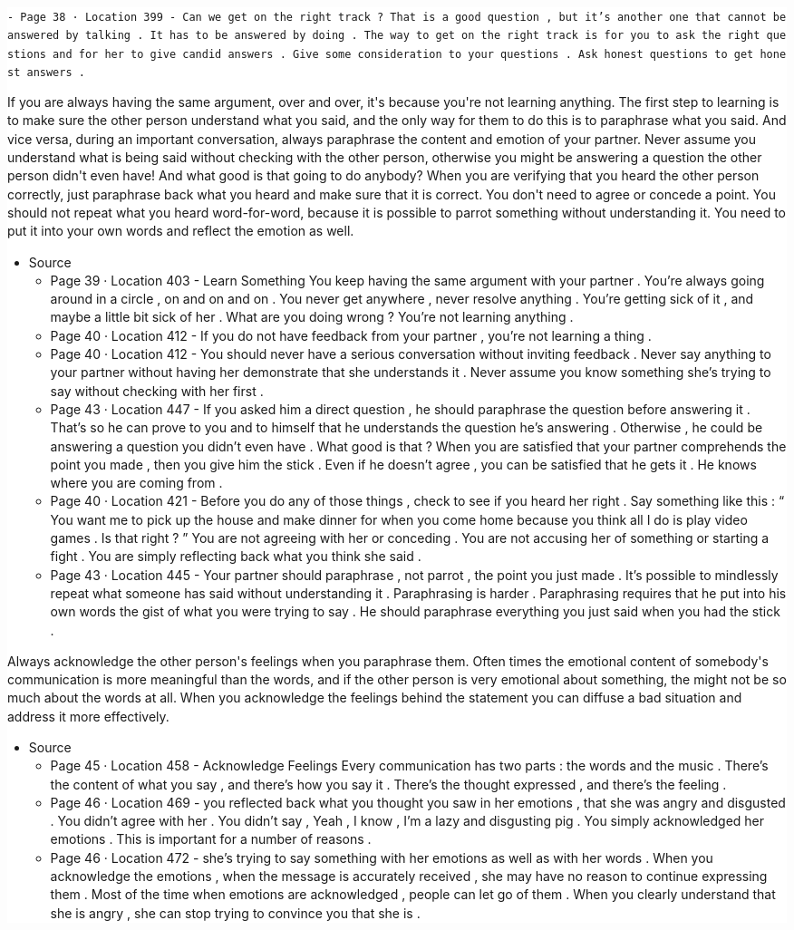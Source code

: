 	- Page 38 · Location 399 - Can we get on the right track ? That is a good question , but it’s another one that cannot be answered by talking . It has to be answered by doing . The way to get on the right track is for you to ask the right questions and for her to give candid answers . Give some consideration to your questions . Ask honest questions to get honest answers .

If you are always having the same argument, over and over, it's because you're not learning anything. The first step to learning is to make sure the other person understand what you said, and the only way for them to do this is to paraphrase what you said. And vice versa, during an important conversation, always paraphrase the content and emotion of your partner. Never assume you understand what is being said without checking with the other person, otherwise you might be answering a question the other person didn't even have! And what good is that going to do anybody?
When you are verifying that you heard the other person correctly, just paraphrase back what you heard and make sure that it is correct. You don't need to agree or concede a point. You should not repeat what you heard word-for-word, because it is possible to parrot something without understanding it. You need to put it into your own words and reflect the emotion as well. 
- Source
	- Page 39 · Location 403 - Learn Something You keep having the same argument with your partner . You’re always going around in a circle , on and on and on . You never get anywhere , never resolve anything . You’re getting sick of it , and maybe a little bit sick of her . What are you doing wrong ? You’re not learning anything .
	- Page 40 · Location 412 - If you do not have feedback from your partner , you’re not learning a thing .
	- Page 40 · Location 412 - You should never have a serious conversation without inviting feedback . Never say anything to your partner without having her demonstrate that she understands it . Never assume you know something she’s trying to say without checking with her first .
	- Page 43 · Location 447 - If you asked him a direct question , he should paraphrase the question before answering it . That’s so he can prove to you and to himself that he understands the question he’s answering . Otherwise , he could be answering a question you didn’t even have . What good is that ? When you are satisfied that your partner comprehends the point you made , then you give him the stick . Even if he doesn’t agree , you can be satisfied that he gets it . He knows where you are coming from .
	- Page 40 · Location 421 - Before you do any of those things , check to see if you heard her right . Say something like this : “ You want me to pick up the house and make dinner for when you come home because you think all I do is play video games . Is that right ? ” You are not agreeing with her or conceding . You are not accusing her of something or starting a fight . You are simply reflecting back what you think she said .
	- Page 43 · Location 445 - Your partner should paraphrase , not parrot , the point you just made . It’s possible to mindlessly repeat what someone has said without understanding it . Paraphrasing is harder . Paraphrasing requires that he put into his own words the gist of what you were trying to say . He should paraphrase everything you just said when you had the stick .

Always acknowledge the other person's feelings when you paraphrase them. Often times the emotional content of somebody's communication is more meaningful than the words, and if the other person is very emotional about something, the might not be so much about the words at all. When you acknowledge the feelings behind the statement you can diffuse a bad situation and address it more effectively.
- Source
	- Page 45 · Location 458 - Acknowledge Feelings Every communication has two parts : the words and the music . There’s the content of what you say , and there’s how you say it . There’s the thought expressed , and there’s the feeling .
	- Page 46 · Location 469 - you reflected back what you thought you saw in her emotions , that she was angry and disgusted . You didn’t agree with her . You didn’t say , Yeah , I know , I’m a lazy and disgusting pig . You simply acknowledged her emotions . This is important for a number of reasons .
	- Page 46 · Location 472 - she’s trying to say something with her emotions as well as with her words . When you acknowledge the emotions , when the message is accurately received , she may have no reason to continue expressing them . Most of the time when emotions are acknowledged , people can let go of them . When you clearly understand that she is angry , she can stop trying to convince you that she is .
